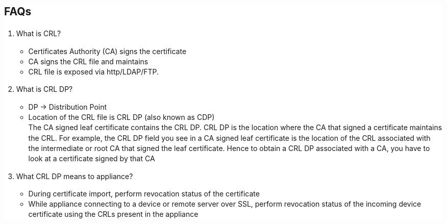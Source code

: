 ## FAQs
1.  What is CRL?
    *	Certificates Authority (CA) signs the certificate
    *	CA signs the CRL file and maintains 
    *	CRL file is exposed via http/LDAP/FTP.
2.  What is CRL DP?
    *	DP -> Distribution Point
    *	Location of the CRL file is CRL DP (also known as CDP)</br>
    The CA signed leaf certificate contains the CRL DP. CRL DP is the location where the CA that signed a certificate maintains the CRL. For example, the CRL DP field you see in a CA signed leaf certificate is the location of the CRL associated with the intermediate or root CA that signed the leaf certificate. Hence to obtain a CRL DP associated with a CA, you have to look at a certificate signed by that CA

3.  What CRL DP means to appliance?
    *	During certificate import, perform revocation status of the certificate
    *	While appliance connecting to a device or remote server over SSL, perform revocation status of the incoming device certificate using the CRLs present in the appliance
